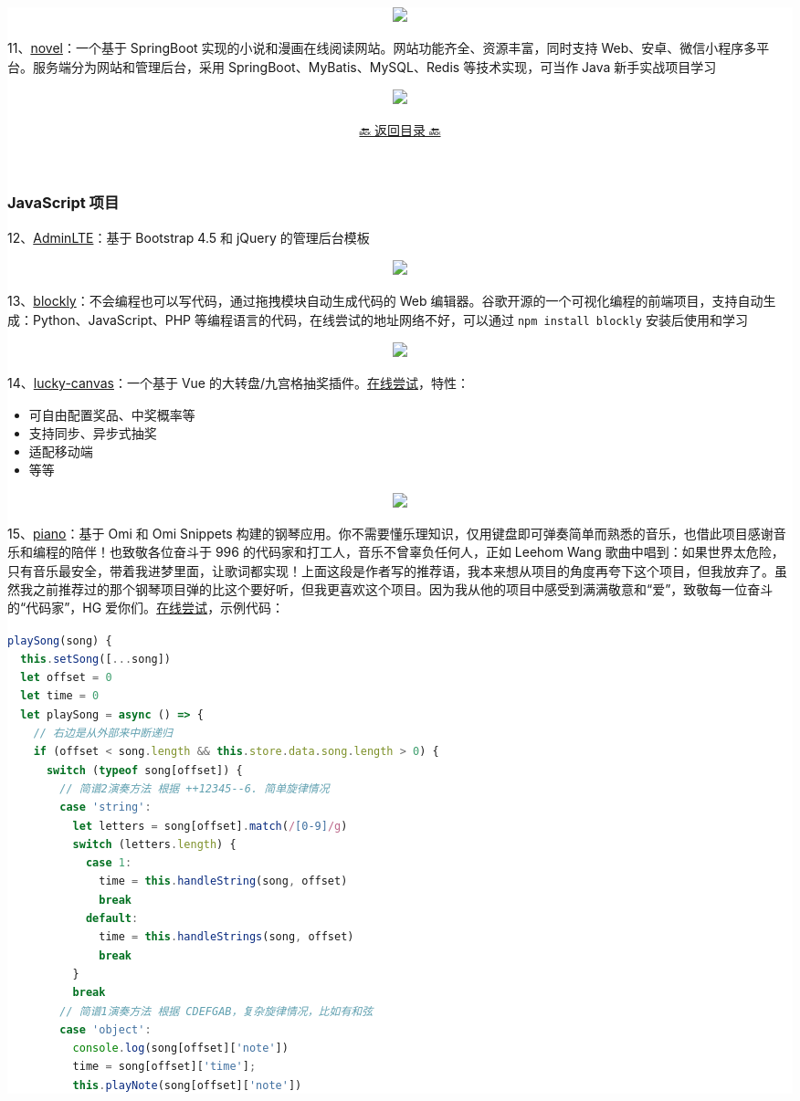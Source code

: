 
<p align="center"><img src='https://raw.githubusercontent.com/521xueweihan/img2/master/hellogithub/56/img/Mindustry.png' style="max-width:80%; max-height=80%;"></img></p>

11、[novel](https://hellogithub.com/periodical/statistics/click/?target=https://github.com/201206030/novel)：一个基于 SpringBoot 实现的小说和漫画在线阅读网站。网站功能齐全、资源丰富，同时支持 Web、安卓、微信小程序多平台。服务端分为网站和管理后台，采用 SpringBoot、MyBatis、MySQL、Redis 等技术实现，可当作 Java 新手实战项目学习


<p align="center"><img src='https://raw.githubusercontent.com/521xueweihan/img2/master/hellogithub/56/img/fiction_house.png' style="max-width:80%; max-height=80%;"></img></p>

<p align="center"><a href="#目录">🔙 返回目录 🔙</a></p><br>

### JavaScript 项目
12、[AdminLTE](https://hellogithub.com/periodical/statistics/click/?target=https://github.com/ColorlibHQ/AdminLTE)：基于 Bootstrap 4.5 和 jQuery 的管理后台模板


<p align="center"><img src='https://raw.githubusercontent.com/521xueweihan/img2/master/hellogithub/56/img/AdminLTE.png' style="max-width:80%; max-height=80%;"></img></p>

13、[blockly](https://hellogithub.com/periodical/statistics/click/?target=https://github.com/google/blockly)：不会编程也可以写代码，通过拖拽模块自动生成代码的 Web 编辑器。谷歌开源的一个可视化编程的前端项目，支持自动生成：Python、JavaScript、PHP 等编程语言的代码，在线尝试的地址网络不好，可以通过 `npm install blockly` 安装后使用和学习


<p align="center"><img src='https://raw.githubusercontent.com/521xueweihan/img2/master/hellogithub/56/img/blockly.png' style="max-width:80%; max-height=80%;"></img></p>

14、[lucky-canvas](https://hellogithub.com/periodical/statistics/click/?target=https://github.com/buuing/lucky-canvas)：一个基于 Vue 的大转盘/九宫格抽奖插件。[在线尝试](https://100px.net/demo/wheel/ymc.html)，特性：
- 可自由配置奖品、中奖概率等
- 支持同步、异步式抽奖
- 适配移动端
- 等等


<p align="center"><img src='https://raw.githubusercontent.com/521xueweihan/img2/master/hellogithub/56/img/vue-luck-draw.png' style="max-width:80%; max-height=80%;"></img></p>

15、[piano](https://hellogithub.com/periodical/statistics/click/?target=https://github.com/Wscats/piano)：基于 Omi 和 Omi Snippets 构建的钢琴应用。你不需要懂乐理知识，仅用键盘即可弹奏简单而熟悉的音乐，也借此项目感谢音乐和编程的陪伴！也致敬各位奋斗于 996 的代码家和打工人，音乐不曾辜负任何人，正如 Leehom Wang 歌曲中唱到：如果世界太危险，只有音乐最安全，带着我进梦里面，让歌词都实现！上面这段是作者写的推荐语，我本来想从项目的角度再夸下这个项目，但我放弃了。虽然我之前推荐过的那个钢琴项目弹的比这个要好听，但我更喜欢这个项目。因为我从他的项目中感受到满满敬意和“爱”，致敬每一位奋斗的“代码家”，HG 爱你们。[在线尝试](http://wscats.gitee.io/piano/build/)，示例代码：
```javascript
playSong(song) {
  this.setSong([...song])
  let offset = 0
  let time = 0
  let playSong = async () => {
    // 右边是从外部来中断递归
    if (offset < song.length && this.store.data.song.length > 0) {
      switch (typeof song[offset]) {
        // 简谱2演奏方法 根据 ++12345--6. 简单旋律情况
        case 'string':
          let letters = song[offset].match(/[0-9]/g)
          switch (letters.length) {
            case 1:
              time = this.handleString(song, offset)
              break
            default:
              time = this.handleStrings(song, offset)
              break
          }
          break
        // 简谱1演奏方法 根据 CDEFGAB，复杂旋律情况，比如有和弦
        case 'object':
          console.log(song[offset]['note'])
          time = song[offset]['time'];
          this.playNote(song[offset]['note'])
```